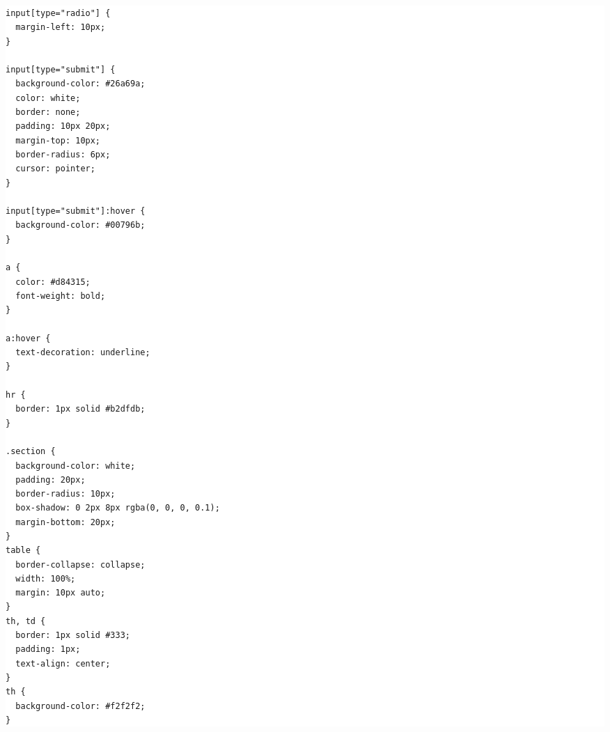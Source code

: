     input[type="radio"] {
      margin-left: 10px;
    }

    input[type="submit"] {
      background-color: #26a69a;
      color: white;
      border: none;
      padding: 10px 20px;
      margin-top: 10px;
      border-radius: 6px;
      cursor: pointer;
    }

    input[type="submit"]:hover {
      background-color: #00796b;
    }

    a {
      color: #d84315;
      font-weight: bold;
    }

    a:hover {
      text-decoration: underline;
    }

    hr {
      border: 1px solid #b2dfdb;
    }

    .section {
      background-color: white;
      padding: 20px;
      border-radius: 10px;
      box-shadow: 0 2px 8px rgba(0, 0, 0, 0.1);
      margin-bottom: 20px;
    }
    table {
      border-collapse: collapse;
      width: 100%;
      margin: 10px auto;
    }
    th, td {
      border: 1px solid #333;
      padding: 1px;
      text-align: center;
    }
    th {
      background-color: #f2f2f2;
    }
  </style>
</head>
